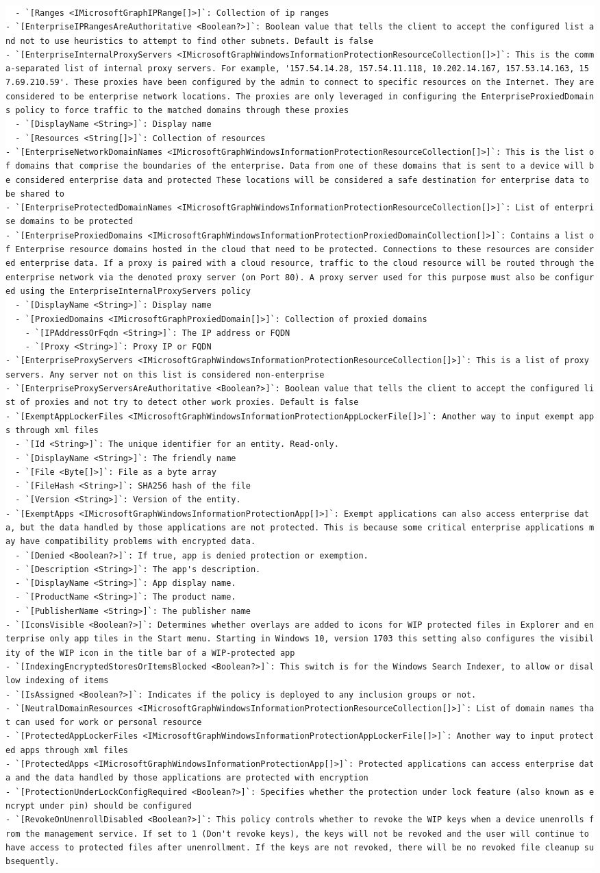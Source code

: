       - `[Ranges <IMicrosoftGraphIPRange[]>]`: Collection of ip ranges
    - `[EnterpriseIPRangesAreAuthoritative <Boolean?>]`: Boolean value that tells the client to accept the configured list and not to use heuristics to attempt to find other subnets. Default is false
    - `[EnterpriseInternalProxyServers <IMicrosoftGraphWindowsInformationProtectionResourceCollection[]>]`: This is the comma-separated list of internal proxy servers. For example, '157.54.14.28, 157.54.11.118, 10.202.14.167, 157.53.14.163, 157.69.210.59'. These proxies have been configured by the admin to connect to specific resources on the Internet. They are considered to be enterprise network locations. The proxies are only leveraged in configuring the EnterpriseProxiedDomains policy to force traffic to the matched domains through these proxies
      - `[DisplayName <String>]`: Display name
      - `[Resources <String[]>]`: Collection of resources
    - `[EnterpriseNetworkDomainNames <IMicrosoftGraphWindowsInformationProtectionResourceCollection[]>]`: This is the list of domains that comprise the boundaries of the enterprise. Data from one of these domains that is sent to a device will be considered enterprise data and protected These locations will be considered a safe destination for enterprise data to be shared to
    - `[EnterpriseProtectedDomainNames <IMicrosoftGraphWindowsInformationProtectionResourceCollection[]>]`: List of enterprise domains to be protected
    - `[EnterpriseProxiedDomains <IMicrosoftGraphWindowsInformationProtectionProxiedDomainCollection[]>]`: Contains a list of Enterprise resource domains hosted in the cloud that need to be protected. Connections to these resources are considered enterprise data. If a proxy is paired with a cloud resource, traffic to the cloud resource will be routed through the enterprise network via the denoted proxy server (on Port 80). A proxy server used for this purpose must also be configured using the EnterpriseInternalProxyServers policy
      - `[DisplayName <String>]`: Display name
      - `[ProxiedDomains <IMicrosoftGraphProxiedDomain[]>]`: Collection of proxied domains
        - `[IPAddressOrFqdn <String>]`: The IP address or FQDN
        - `[Proxy <String>]`: Proxy IP or FQDN
    - `[EnterpriseProxyServers <IMicrosoftGraphWindowsInformationProtectionResourceCollection[]>]`: This is a list of proxy servers. Any server not on this list is considered non-enterprise
    - `[EnterpriseProxyServersAreAuthoritative <Boolean?>]`: Boolean value that tells the client to accept the configured list of proxies and not try to detect other work proxies. Default is false
    - `[ExemptAppLockerFiles <IMicrosoftGraphWindowsInformationProtectionAppLockerFile[]>]`: Another way to input exempt apps through xml files
      - `[Id <String>]`: The unique identifier for an entity. Read-only.
      - `[DisplayName <String>]`: The friendly name
      - `[File <Byte[]>]`: File as a byte array
      - `[FileHash <String>]`: SHA256 hash of the file
      - `[Version <String>]`: Version of the entity.
    - `[ExemptApps <IMicrosoftGraphWindowsInformationProtectionApp[]>]`: Exempt applications can also access enterprise data, but the data handled by those applications are not protected. This is because some critical enterprise applications may have compatibility problems with encrypted data.
      - `[Denied <Boolean?>]`: If true, app is denied protection or exemption.
      - `[Description <String>]`: The app's description.
      - `[DisplayName <String>]`: App display name.
      - `[ProductName <String>]`: The product name.
      - `[PublisherName <String>]`: The publisher name
    - `[IconsVisible <Boolean?>]`: Determines whether overlays are added to icons for WIP protected files in Explorer and enterprise only app tiles in the Start menu. Starting in Windows 10, version 1703 this setting also configures the visibility of the WIP icon in the title bar of a WIP-protected app
    - `[IndexingEncryptedStoresOrItemsBlocked <Boolean?>]`: This switch is for the Windows Search Indexer, to allow or disallow indexing of items
    - `[IsAssigned <Boolean?>]`: Indicates if the policy is deployed to any inclusion groups or not.
    - `[NeutralDomainResources <IMicrosoftGraphWindowsInformationProtectionResourceCollection[]>]`: List of domain names that can used for work or personal resource
    - `[ProtectedAppLockerFiles <IMicrosoftGraphWindowsInformationProtectionAppLockerFile[]>]`: Another way to input protected apps through xml files
    - `[ProtectedApps <IMicrosoftGraphWindowsInformationProtectionApp[]>]`: Protected applications can access enterprise data and the data handled by those applications are protected with encryption
    - `[ProtectionUnderLockConfigRequired <Boolean?>]`: Specifies whether the protection under lock feature (also known as encrypt under pin) should be configured
    - `[RevokeOnUnenrollDisabled <Boolean?>]`: This policy controls whether to revoke the WIP keys when a device unenrolls from the management service. If set to 1 (Don't revoke keys), the keys will not be revoked and the user will continue to have access to protected files after unenrollment. If the keys are not revoked, there will be no revoked file cleanup subsequently.